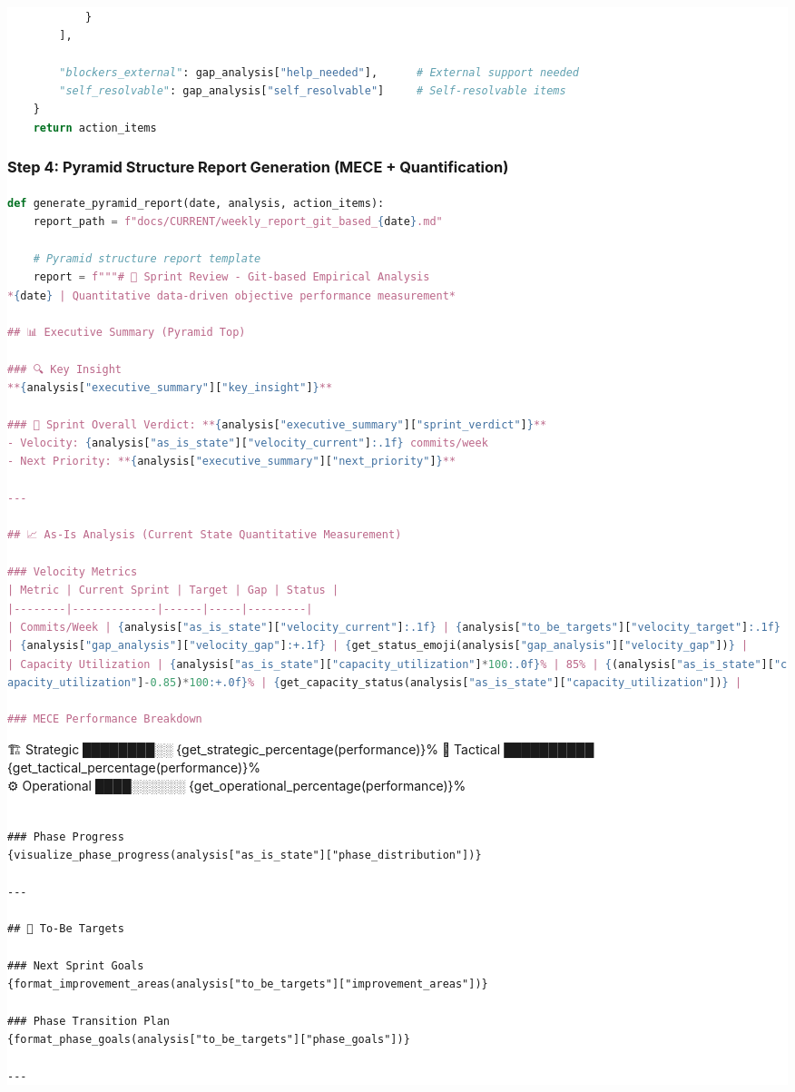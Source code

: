 ```python
            }
        ],
        
        "blockers_external": gap_analysis["help_needed"],      # External support needed
        "self_resolvable": gap_analysis["self_resolvable"]     # Self-resolvable items
    }
    return action_items
```

### Step 4: Pyramid Structure Report Generation (MECE + Quantification)
```python
def generate_pyramid_report(date, analysis, action_items):
    report_path = f"docs/CURRENT/weekly_report_git_based_{date}.md"
    
    # Pyramid structure report template
    report = f"""# 🎯 Sprint Review - Git-based Empirical Analysis
*{date} | Quantitative data-driven objective performance measurement*

## 📊 Executive Summary (Pyramid Top)

### 🔍 Key Insight
**{analysis["executive_summary"]["key_insight"]}**

### 🎯 Sprint Overall Verdict: **{analysis["executive_summary"]["sprint_verdict"]}**
- Velocity: {analysis["as_is_state"]["velocity_current"]:.1f} commits/week
- Next Priority: **{analysis["executive_summary"]["next_priority"]}**

---

## 📈 As-Is Analysis (Current State Quantitative Measurement)

### Velocity Metrics
| Metric | Current Sprint | Target | Gap | Status |
|--------|-------------|------|-----|---------|
| Commits/Week | {analysis["as_is_state"]["velocity_current"]:.1f} | {analysis["to_be_targets"]["velocity_target"]:.1f} | {analysis["gap_analysis"]["velocity_gap"]:+.1f} | {get_status_emoji(analysis["gap_analysis"]["velocity_gap"])} |
| Capacity Utilization | {analysis["as_is_state"]["capacity_utilization"]*100:.0f}% | 85% | {(analysis["as_is_state"]["capacity_utilization"]-0.85)*100:+.0f}% | {get_capacity_status(analysis["as_is_state"]["capacity_utilization"])} |

### MECE Performance Breakdown
```
🏗️ Strategic      ████████░░ {get_strategic_percentage(performance)}%
🔧 Tactical       ██████████ {get_tactical_percentage(performance)}%  
⚙️ Operational    ████░░░░░░ {get_operational_percentage(performance)}%
```

### Phase Progress
{visualize_phase_progress(analysis["as_is_state"]["phase_distribution"])}

---

## 🎯 To-Be Targets

### Next Sprint Goals
{format_improvement_areas(analysis["to_be_targets"]["improvement_areas"])}

### Phase Transition Plan  
{format_phase_goals(analysis["to_be_targets"]["phase_goals"])}

---
```
